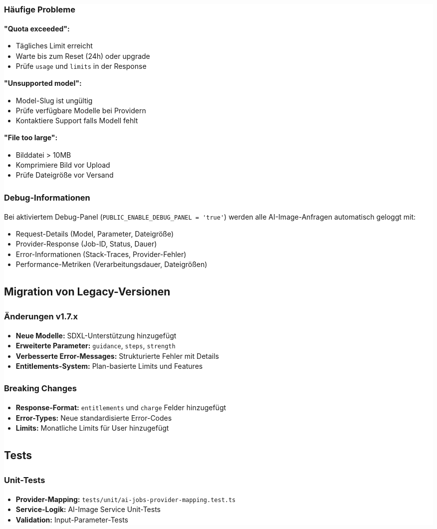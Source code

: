 ### Häufige Probleme

**"Quota exceeded":**

- Tägliches Limit erreicht
- Warte bis zum Reset (24h) oder upgrade
- Prüfe `usage` und `limits` in der Response

**"Unsupported model":**

- Model-Slug ist ungültig
- Prüfe verfügbare Modelle bei Providern
- Kontaktiere Support falls Modell fehlt

**"File too large":**

- Bilddatei > 10MB
- Komprimiere Bild vor Upload
- Prüfe Dateigröße vor Versand

### Debug-Informationen

Bei aktiviertem Debug-Panel (`PUBLIC_ENABLE_DEBUG_PANEL = 'true'`) werden alle AI-Image-Anfragen automatisch geloggt mit:

- Request-Details (Model, Parameter, Dateigröße)
- Provider-Response (Job-ID, Status, Dauer)
- Error-Informationen (Stack-Traces, Provider-Fehler)
- Performance-Metriken (Verarbeitungsdauer, Dateigrößen)

## Migration von Legacy-Versionen

### Änderungen v1.7.x

- **Neue Modelle:** SDXL-Unterstützung hinzugefügt
- **Erweiterte Parameter:** `guidance`, `steps`, `strength`
- **Verbesserte Error-Messages:** Strukturierte Fehler mit Details
- **Entitlements-System:** Plan-basierte Limits und Features

### Breaking Changes

- **Response-Format:** `entitlements` und `charge` Felder hinzugefügt
- **Error-Types:** Neue standardisierte Error-Codes
- **Limits:** Monatliche Limits für User hinzugefügt

## Tests

### Unit-Tests

- **Provider-Mapping:** `tests/unit/ai-jobs-provider-mapping.test.ts`
- **Service-Logik:** AI-Image Service Unit-Tests
- **Validation:** Input-Parameter-Tests
